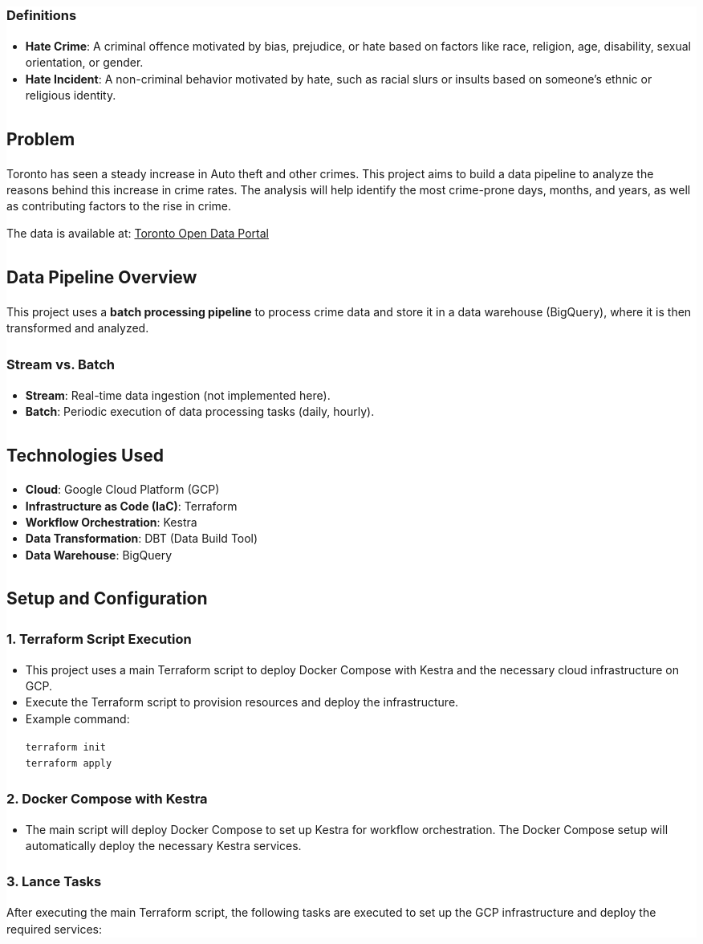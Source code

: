 ### **Definitions**
- **Hate Crime**: A criminal offence motivated by bias, prejudice, or hate based on factors like race, religion, age, disability, sexual orientation, or gender.
- **Hate Incident**: A non-criminal behavior motivated by hate, such as racial slurs or insults based on someone’s ethnic or religious identity.

## Problem
Toronto has seen a steady increase in Auto theft and other crimes. This project aims to build a data pipeline to analyze the reasons behind this increase in crime rates. The analysis will help identify the most crime-prone days, months, and years, as well as contributing factors to the rise in crime.

The data is available at: [Toronto Open Data Portal](https://open.toronto.ca/)

## Data Pipeline Overview
This project uses a **batch processing pipeline** to process crime data and store it in a data warehouse (BigQuery), where it is then transformed and analyzed.

### Stream vs. Batch
- **Stream**: Real-time data ingestion (not implemented here).
- **Batch**: Periodic execution of data processing tasks (daily, hourly).

## Technologies Used
- **Cloud**: Google Cloud Platform (GCP)
- **Infrastructure as Code (IaC)**: Terraform
- **Workflow Orchestration**: Kestra
- **Data Transformation**: DBT (Data Build Tool)
- **Data Warehouse**: BigQuery

## Setup and Configuration

### 1. **Terraform Script Execution**
   - This project uses a main Terraform script to deploy Docker Compose with Kestra and the necessary cloud infrastructure on GCP.
   - Execute the Terraform script to provision resources and deploy the infrastructure.
   - Example command:
     ```bash
     terraform init
     terraform apply
     ```

### 2. **Docker Compose with Kestra**
   - The main script will deploy Docker Compose to set up Kestra for workflow orchestration. The Docker Compose setup will automatically deploy the necessary Kestra services.

### 3. **Lance Tasks**
After executing the main Terraform script, the following tasks are executed to set up the GCP infrastructure and deploy the required services:
